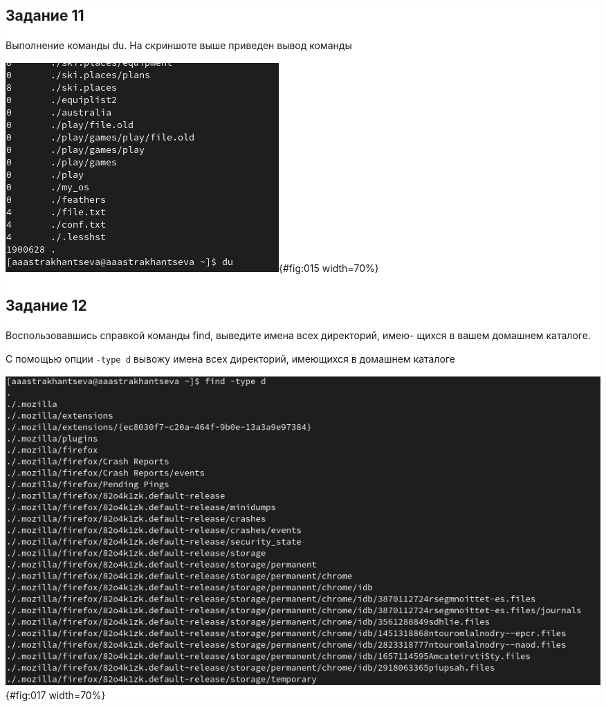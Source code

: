 
## Задание 11


Выполнение команды du. На скриншоте выше приведен вывод команды  

![du](image/18.png){#fig:015 width=70%}

## Задание 12


Воспользовавшись справкой команды find, выведите имена всех директорий, имею-
щихся в вашем домашнем каталоге.

С помощью опции `-type d` вывожу имена всех директорий, имеющихся в домашнем каталоге

![Имена всех директорий, имеющихся в домашнем каталоге](image/20.png){#fig:017 width=70%}
